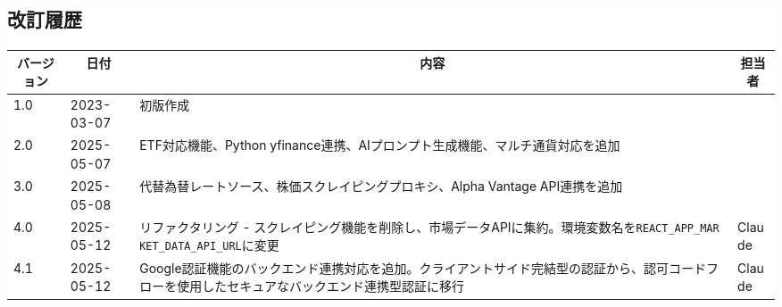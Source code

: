 ## 改訂履歴

| バージョン | 日付 | 内容 | 担当者 |
|---|---|---|---|
| 1.0 | 2023-03-07 | 初版作成 |  |
| 2.0 | 2025-05-07 | ETF対応機能、Python yfinance連携、AIプロンプト生成機能、マルチ通貨対応を追加 |  |
| 3.0 | 2025-05-08 | 代替為替レートソース、株価スクレイピングプロキシ、Alpha Vantage API連携を追加 |  |
| 4.0 | 2025-05-12 | リファクタリング - スクレイピング機能を削除し、市場データAPIに集約。環境変数名を`REACT_APP_MARKET_DATA_API_URL`に変更 | Claude |
| 4.1 | 2025-05-12 | Google認証機能のバックエンド連携対応を追加。クライアントサイド完結型の認証から、認可コードフローを使用したセキュアなバックエンド連携型認証に移行 | Claude |
